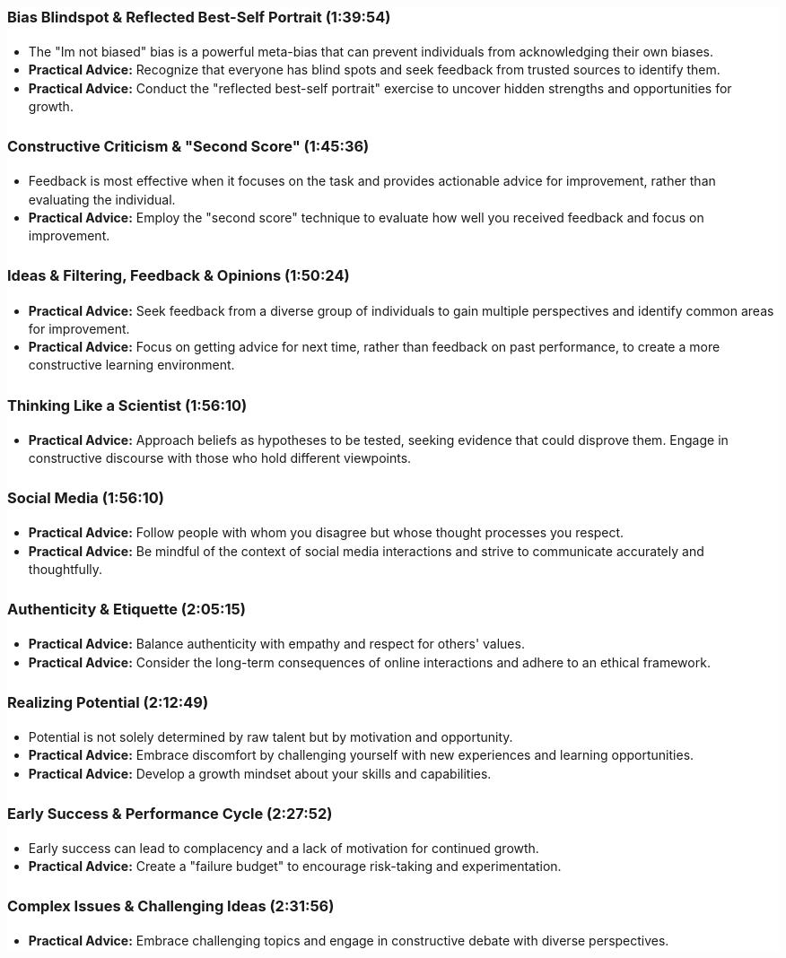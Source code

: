 ### Bias Blindspot & Reflected Best-Self Portrait (1:39:54)
- The "Im not biased" bias is a powerful meta-bias that can prevent individuals from acknowledging their own biases. 
- **Practical Advice:**  Recognize that everyone has blind spots and seek feedback from trusted sources to identify them.
- **Practical Advice:** Conduct the "reflected best-self portrait" exercise to uncover hidden strengths and opportunities for growth.

### Constructive Criticism & "Second Score" (1:45:36)
- Feedback is most effective when it focuses on the task and provides actionable advice for improvement, rather than evaluating the individual.
- **Practical Advice:**  Employ the "second score" technique to evaluate how well you received feedback and focus on improvement.

### Ideas & Filtering, Feedback & Opinions (1:50:24)
- **Practical Advice:** Seek feedback from a diverse group of individuals to gain multiple perspectives and identify common areas for improvement.
- **Practical Advice:**  Focus on getting advice for next time, rather than feedback on past performance, to create a more constructive learning environment.

### Thinking Like a Scientist (1:56:10)
- **Practical Advice:**  Approach beliefs as hypotheses to be tested, seeking evidence that could disprove them. Engage in constructive discourse with those who hold different viewpoints.

### Social Media (1:56:10)
- **Practical Advice:**  Follow people with whom you disagree but whose thought processes you respect. 
- **Practical Advice:** Be mindful of the context of social media interactions and strive to communicate accurately and thoughtfully.

### Authenticity & Etiquette (2:05:15)
- **Practical Advice:**  Balance authenticity with empathy and respect for others' values.
- **Practical Advice:** Consider the long-term consequences of online interactions and adhere to an ethical framework.

### Realizing Potential (2:12:49)
- Potential is not solely determined by raw talent but by motivation and opportunity.
- **Practical Advice:**  Embrace discomfort by challenging yourself with new experiences and learning opportunities.
- **Practical Advice:**  Develop a growth mindset about your skills and capabilities.

### Early Success & Performance Cycle (2:27:52)
- Early success can lead to complacency and a lack of motivation for continued growth.
- **Practical Advice:**  Create a "failure budget" to encourage risk-taking and experimentation. 

### Complex Issues & Challenging Ideas (2:31:56)
- **Practical Advice:**  Embrace challenging topics and engage in constructive debate with diverse perspectives. 
